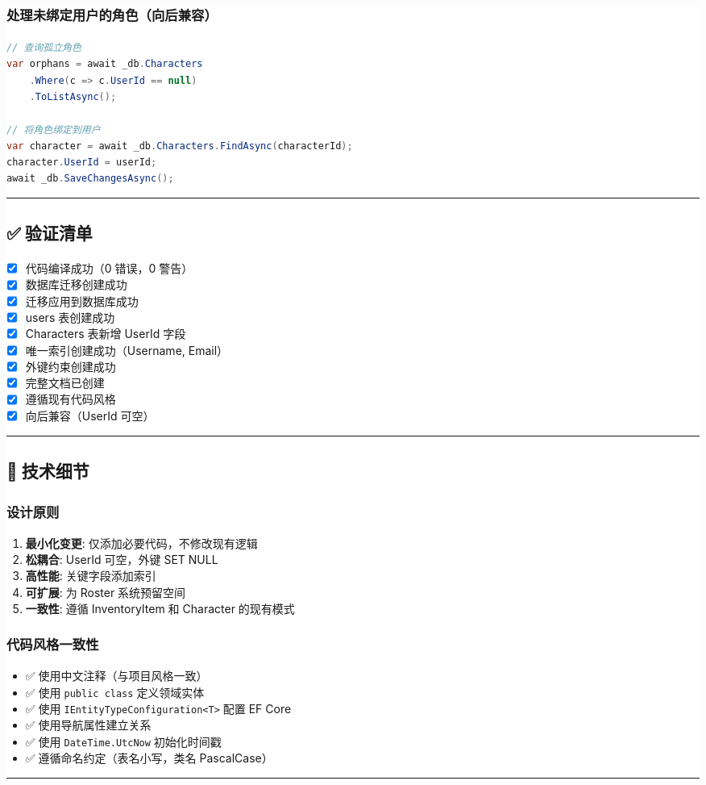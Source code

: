### 处理未绑定用户的角色（向后兼容）

```csharp
// 查询孤立角色
var orphans = await _db.Characters
    .Where(c => c.UserId == null)
    .ToListAsync();

// 将角色绑定到用户
var character = await _db.Characters.FindAsync(characterId);
character.UserId = userId;
await _db.SaveChangesAsync();
```

---

## ✅ 验证清单

- [x] 代码编译成功（0 错误，0 警告）
- [x] 数据库迁移创建成功
- [x] 迁移应用到数据库成功
- [x] users 表创建成功
- [x] Characters 表新增 UserId 字段
- [x] 唯一索引创建成功（Username, Email）
- [x] 外键约束创建成功
- [x] 完整文档已创建
- [x] 遵循现有代码风格
- [x] 向后兼容（UserId 可空）

---

## 🔧 技术细节

### 设计原则

1. **最小化变更**: 仅添加必要代码，不修改现有逻辑
2. **松耦合**: UserId 可空，外键 SET NULL
3. **高性能**: 关键字段添加索引
4. **可扩展**: 为 Roster 系统预留空间
5. **一致性**: 遵循 InventoryItem 和 Character 的现有模式

### 代码风格一致性

- ✅ 使用中文注释（与项目风格一致）
- ✅ 使用 `public class` 定义领域实体
- ✅ 使用 `IEntityTypeConfiguration<T>` 配置 EF Core
- ✅ 使用导航属性建立关系
- ✅ 使用 `DateTime.UtcNow` 初始化时间戳
- ✅ 遵循命名约定（表名小写，类名 PascalCase）

---
